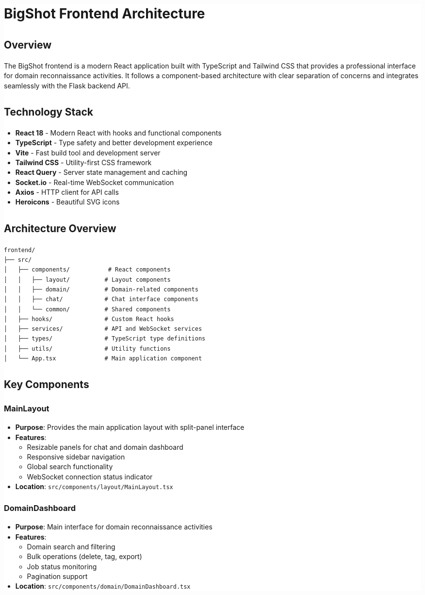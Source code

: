 # BigShot Frontend Architecture

## Overview

The BigShot frontend is a modern React application built with TypeScript and Tailwind CSS that provides a professional interface for domain reconnaissance activities. It follows a component-based architecture with clear separation of concerns and integrates seamlessly with the Flask backend API.

## Technology Stack

- **React 18** - Modern React with hooks and functional components
- **TypeScript** - Type safety and better development experience
- **Vite** - Fast build tool and development server
- **Tailwind CSS** - Utility-first CSS framework
- **React Query** - Server state management and caching
- **Socket.io** - Real-time WebSocket communication
- **Axios** - HTTP client for API calls
- **Heroicons** - Beautiful SVG icons

## Architecture Overview

```
frontend/
├── src/
│   ├── components/           # React components
│   │   ├── layout/          # Layout components
│   │   ├── domain/          # Domain-related components
│   │   ├── chat/            # Chat interface components
│   │   └── common/          # Shared components
│   ├── hooks/               # Custom React hooks
│   ├── services/            # API and WebSocket services
│   ├── types/               # TypeScript type definitions
│   ├── utils/               # Utility functions
│   └── App.tsx              # Main application component
```

## Key Components

### MainLayout
- **Purpose**: Provides the main application layout with split-panel interface
- **Features**:
  - Resizable panels for chat and domain dashboard
  - Responsive sidebar navigation
  - Global search functionality
  - WebSocket connection status indicator
- **Location**: `src/components/layout/MainLayout.tsx`

### DomainDashboard
- **Purpose**: Main interface for domain reconnaissance activities
- **Features**:
  - Domain search and filtering
  - Bulk operations (delete, tag, export)
  - Job status monitoring
  - Pagination support
- **Location**: `src/components/domain/DomainDashboard.tsx`
